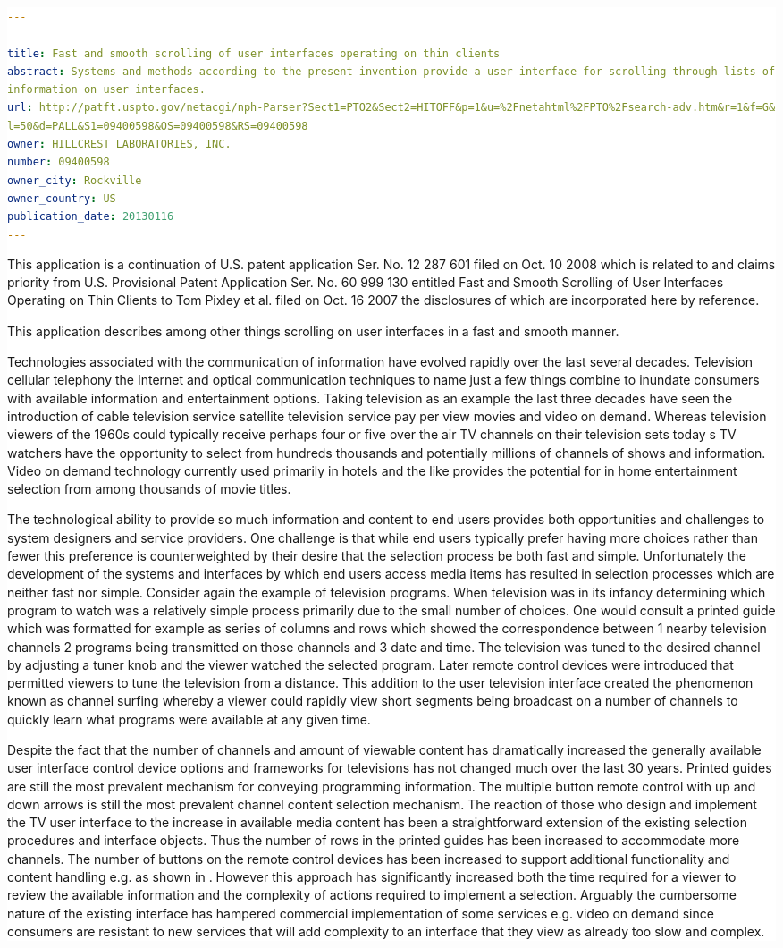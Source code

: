 ```yaml
---

title: Fast and smooth scrolling of user interfaces operating on thin clients
abstract: Systems and methods according to the present invention provide a user interface for scrolling through lists of information on user interfaces.
url: http://patft.uspto.gov/netacgi/nph-Parser?Sect1=PTO2&Sect2=HITOFF&p=1&u=%2Fnetahtml%2FPTO%2Fsearch-adv.htm&r=1&f=G&l=50&d=PALL&S1=09400598&OS=09400598&RS=09400598
owner: HILLCREST LABORATORIES, INC.
number: 09400598
owner_city: Rockville
owner_country: US
publication_date: 20130116
---
```

This application is a continuation of U.S. patent application Ser. No. 12 287 601 filed on Oct. 10 2008 which is related to and claims priority from U.S. Provisional Patent Application Ser. No. 60 999 130 entitled Fast and Smooth Scrolling of User Interfaces Operating on Thin Clients to Tom Pixley et al. filed on Oct. 16 2007 the disclosures of which are incorporated here by reference.

This application describes among other things scrolling on user interfaces in a fast and smooth manner.

Technologies associated with the communication of information have evolved rapidly over the last several decades. Television cellular telephony the Internet and optical communication techniques to name just a few things combine to inundate consumers with available information and entertainment options. Taking television as an example the last three decades have seen the introduction of cable television service satellite television service pay per view movies and video on demand. Whereas television viewers of the 1960s could typically receive perhaps four or five over the air TV channels on their television sets today s TV watchers have the opportunity to select from hundreds thousands and potentially millions of channels of shows and information. Video on demand technology currently used primarily in hotels and the like provides the potential for in home entertainment selection from among thousands of movie titles.

The technological ability to provide so much information and content to end users provides both opportunities and challenges to system designers and service providers. One challenge is that while end users typically prefer having more choices rather than fewer this preference is counterweighted by their desire that the selection process be both fast and simple. Unfortunately the development of the systems and interfaces by which end users access media items has resulted in selection processes which are neither fast nor simple. Consider again the example of television programs. When television was in its infancy determining which program to watch was a relatively simple process primarily due to the small number of choices. One would consult a printed guide which was formatted for example as series of columns and rows which showed the correspondence between 1 nearby television channels 2 programs being transmitted on those channels and 3 date and time. The television was tuned to the desired channel by adjusting a tuner knob and the viewer watched the selected program. Later remote control devices were introduced that permitted viewers to tune the television from a distance. This addition to the user television interface created the phenomenon known as channel surfing whereby a viewer could rapidly view short segments being broadcast on a number of channels to quickly learn what programs were available at any given time.

Despite the fact that the number of channels and amount of viewable content has dramatically increased the generally available user interface control device options and frameworks for televisions has not changed much over the last 30 years. Printed guides are still the most prevalent mechanism for conveying programming information. The multiple button remote control with up and down arrows is still the most prevalent channel content selection mechanism. The reaction of those who design and implement the TV user interface to the increase in available media content has been a straightforward extension of the existing selection procedures and interface objects. Thus the number of rows in the printed guides has been increased to accommodate more channels. The number of buttons on the remote control devices has been increased to support additional functionality and content handling e.g. as shown in . However this approach has significantly increased both the time required for a viewer to review the available information and the complexity of actions required to implement a selection. Arguably the cumbersome nature of the existing interface has hampered commercial implementation of some services e.g. video on demand since consumers are resistant to new services that will add complexity to an interface that they view as already too slow and complex.
